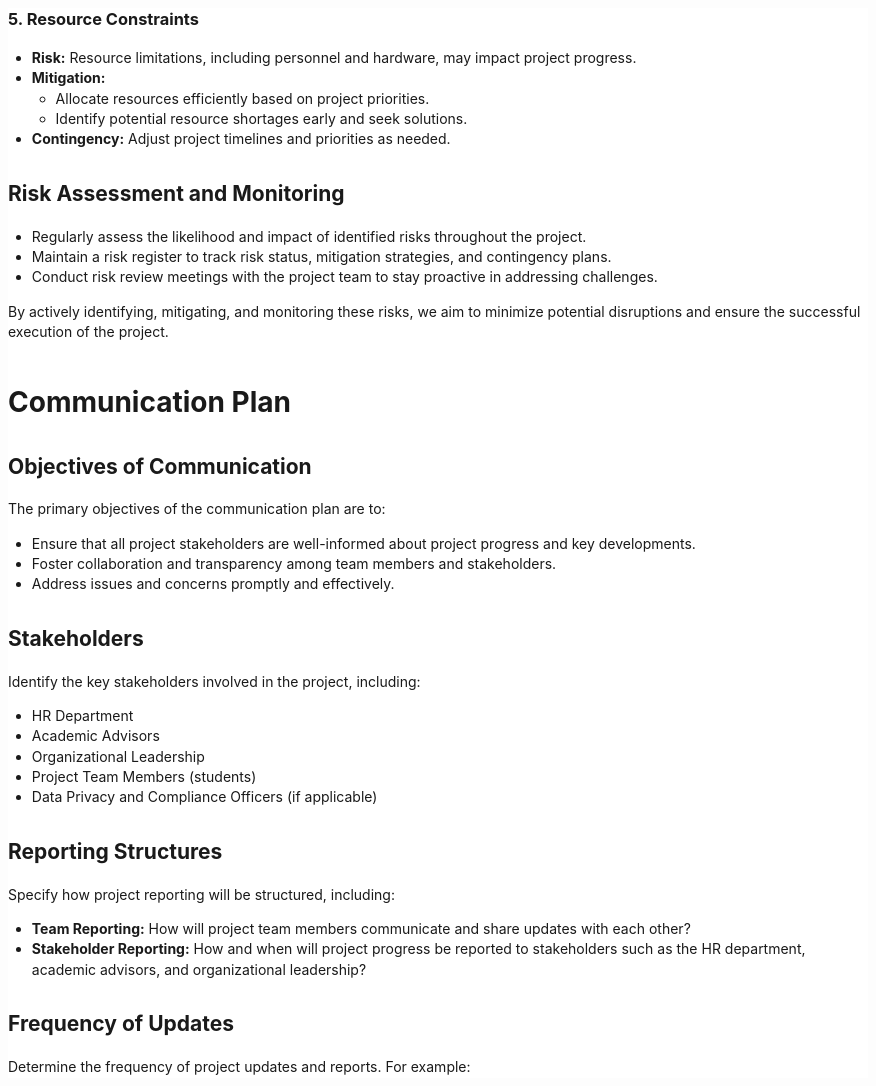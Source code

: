 ### 5. Resource Constraints
   - **Risk:** Resource limitations, including personnel and hardware, may impact project progress.
   - **Mitigation:** 
     - Allocate resources efficiently based on project priorities.
     - Identify potential resource shortages early and seek solutions.
   - **Contingency:** Adjust project timelines and priorities as needed.

## Risk Assessment and Monitoring

- Regularly assess the likelihood and impact of identified risks throughout the project.
- Maintain a risk register to track risk status, mitigation strategies, and contingency plans.
- Conduct risk review meetings with the project team to stay proactive in addressing challenges.

By actively identifying, mitigating, and monitoring these risks, we aim to minimize potential disruptions and ensure the successful execution of the project.





# Communication Plan

## Objectives of Communication

The primary objectives of the communication plan are to:
- Ensure that all project stakeholders are well-informed about project progress and key developments.
- Foster collaboration and transparency among team members and stakeholders.
- Address issues and concerns promptly and effectively.

## Stakeholders

Identify the key stakeholders involved in the project, including:

- HR Department
- Academic Advisors
- Organizational Leadership
- Project Team Members (students)
- Data Privacy and Compliance Officers (if applicable)

## Reporting Structures

Specify how project reporting will be structured, including:

- **Team Reporting:** How will project team members communicate and share updates with each other?
- **Stakeholder Reporting:** How and when will project progress be reported to stakeholders such as the HR department, academic advisors, and organizational leadership?

## Frequency of Updates

Determine the frequency of project updates and reports. For example:
